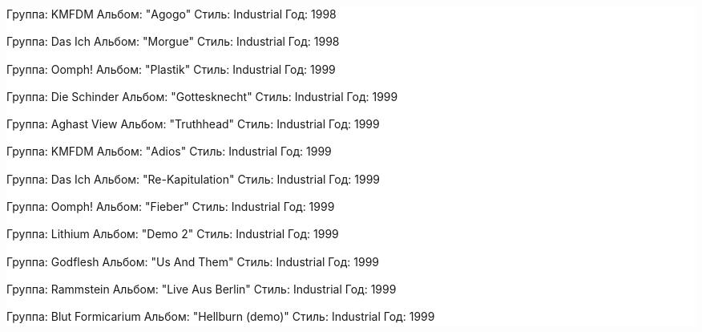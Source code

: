 Группа: KMFDM
Альбом: "Agogo"
Стиль: Industrial
Год: 1998

Группа: Das Ich
Альбом: "Morgue"
Стиль: Industrial
Год: 1998

Группа: Oomph!
Альбом: "Plastik"
Стиль: Industrial
Год: 1999

Группа: Die Schinder
Альбом: "Gottesknecht"
Стиль: Industrial
Год: 1999

Группа: Aghast View
Альбом: "Truthhead"
Стиль: Industrial
Год: 1999

Группа: KMFDM
Альбом: "Adios"
Стиль: Industrial
Год: 1999

Группа: Das Ich
Альбом: "Re-Kapitulation"
Стиль: Industrial
Год: 1999

Группа: Oomph!
Альбом: "Fieber"
Стиль: Industrial
Год: 1999

Группа: Lithium
Альбом: "Demo 2"
Стиль: Industrial
Год: 1999

Группа: Godflesh
Альбом: "Us And Them"
Стиль: Industrial
Год: 1999

Группа: Rammstein
Альбом: "Live Aus Berlin"
Стиль: Industrial
Год: 1999

Группа: Blut Formicarium
Альбом: "Hellburn (demo)"
Стиль: Industrial
Год: 1999
